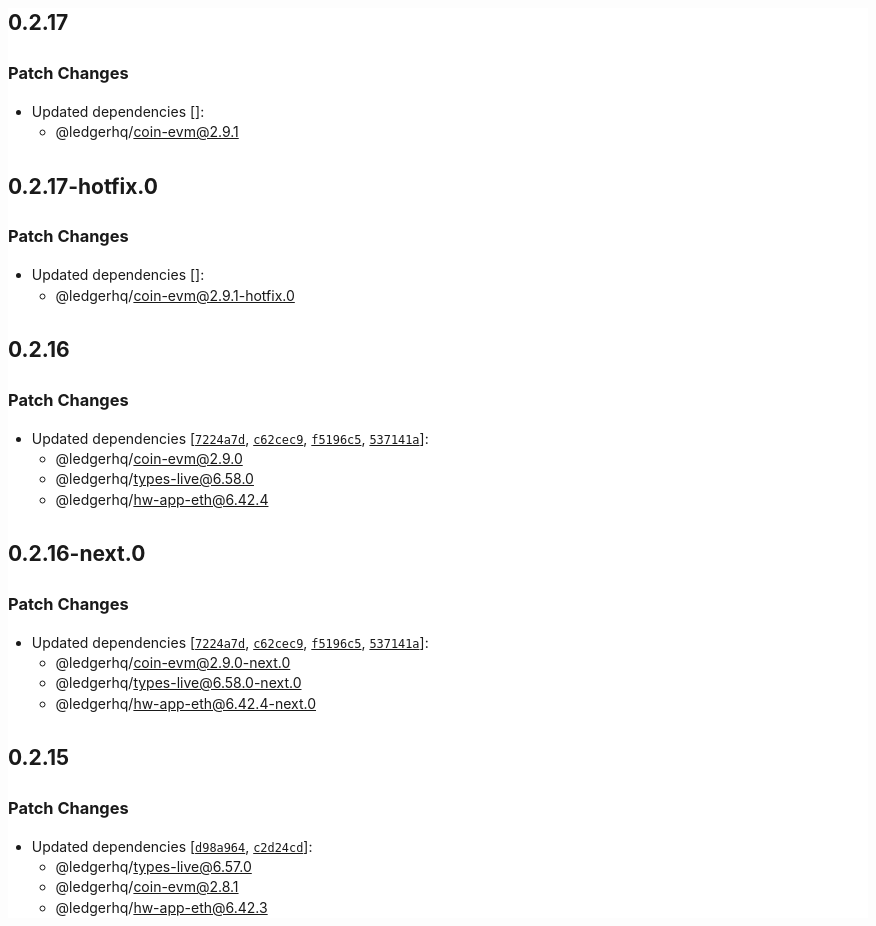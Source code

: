 ## 0.2.17

### Patch Changes

- Updated dependencies []:
  - @ledgerhq/coin-evm@2.9.1

## 0.2.17-hotfix.0

### Patch Changes

- Updated dependencies []:
  - @ledgerhq/coin-evm@2.9.1-hotfix.0

## 0.2.16

### Patch Changes

- Updated dependencies [[`7224a7d`](https://github.com/LedgerHQ/ledger-live/commit/7224a7d3e5643fee75575fab74c72a2aca260be6), [`c62cec9`](https://github.com/LedgerHQ/ledger-live/commit/c62cec9a911f41d2383effeb2ea1f92756ce0a09), [`f5196c5`](https://github.com/LedgerHQ/ledger-live/commit/f5196c52453b971a3327d09966edb62bb3d6a293), [`537141a`](https://github.com/LedgerHQ/ledger-live/commit/537141ab549b8dab57d3eb117e875faa67b54f4b)]:
  - @ledgerhq/coin-evm@2.9.0
  - @ledgerhq/types-live@6.58.0
  - @ledgerhq/hw-app-eth@6.42.4

## 0.2.16-next.0

### Patch Changes

- Updated dependencies [[`7224a7d`](https://github.com/LedgerHQ/ledger-live/commit/7224a7d3e5643fee75575fab74c72a2aca260be6), [`c62cec9`](https://github.com/LedgerHQ/ledger-live/commit/c62cec9a911f41d2383effeb2ea1f92756ce0a09), [`f5196c5`](https://github.com/LedgerHQ/ledger-live/commit/f5196c52453b971a3327d09966edb62bb3d6a293), [`537141a`](https://github.com/LedgerHQ/ledger-live/commit/537141ab549b8dab57d3eb117e875faa67b54f4b)]:
  - @ledgerhq/coin-evm@2.9.0-next.0
  - @ledgerhq/types-live@6.58.0-next.0
  - @ledgerhq/hw-app-eth@6.42.4-next.0

## 0.2.15

### Patch Changes

- Updated dependencies [[`d98a964`](https://github.com/LedgerHQ/ledger-live/commit/d98a96476c3d44eab1575f6c7c58ec03b5daf890), [`c2d24cd`](https://github.com/LedgerHQ/ledger-live/commit/c2d24cd0299ea04e39306279b6f833696bc4f4fb)]:
  - @ledgerhq/types-live@6.57.0
  - @ledgerhq/coin-evm@2.8.1
  - @ledgerhq/hw-app-eth@6.42.3
